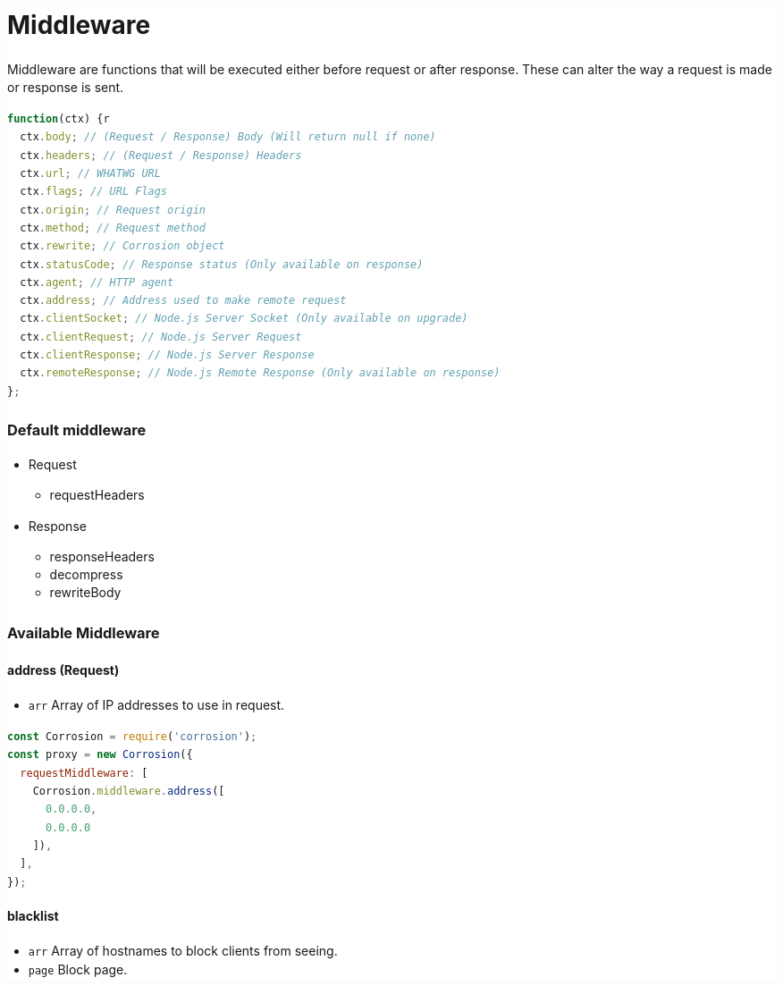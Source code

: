 # Middleware

Middleware are functions that will be executed either before request or after response. These can alter the way a request is made or response is sent.

```javascript
function(ctx) {r
  ctx.body; // (Request / Response) Body (Will return null if none)
  ctx.headers; // (Request / Response) Headers
  ctx.url; // WHATWG URL
  ctx.flags; // URL Flags
  ctx.origin; // Request origin
  ctx.method; // Request method
  ctx.rewrite; // Corrosion object
  ctx.statusCode; // Response status (Only available on response)
  ctx.agent; // HTTP agent
  ctx.address; // Address used to make remote request
  ctx.clientSocket; // Node.js Server Socket (Only available on upgrade)
  ctx.clientRequest; // Node.js Server Request
  ctx.clientResponse; // Node.js Server Response
  ctx.remoteResponse; // Node.js Remote Response (Only available on response)
};
```

### Default middleware

- Request
  - requestHeaders

- Response
  - responseHeaders
  - decompress
  - rewriteBody

### Available Middleware

#### address (Request)
  - `arr` Array of IP addresses to use in request.

```javascript
const Corrosion = require('corrosion');
const proxy = new Corrosion({
  requestMiddleware: [
    Corrosion.middleware.address([ 
      0.0.0.0, 
      0.0.0.0 
    ]),  
  ],
});
```

#### blacklist
  - `arr` Array of hostnames to block clients from seeing.
  -  `page` Block page.

